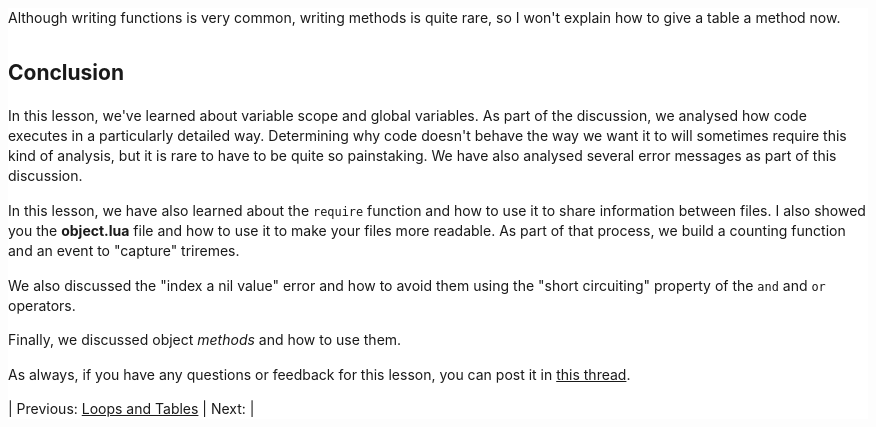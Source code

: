 Although writing functions is very common, writing methods is quite rare, so I won't explain how to give a table a method now.  


## Conclusion

In this lesson, we've learned about variable scope and global variables.  As part of the discussion, we analysed how code executes in a particularly detailed way.  Determining why code doesn't behave the way we want it to will sometimes require this kind of analysis, but it is rare to have to be quite so painstaking.  We have also analysed several error messages as part of this discussion.

In this lesson, we have also learned about the `require` function and how to use it to share information between files.  I also showed you the **object.lua** file and how to use it to make your files more readable.  As part of that process, we build a counting function and an event to "capture" triremes.

We also discussed the "index a nil value" error and how to avoid them using the "short circuiting" property of the `and` and `or` operators.

Finally, we discussed object _methods_ and how to use them.

As always, if you have any questions or feedback for this lesson, you can post it in [this thread](https://forums.civfanatics.com/threads/feedback-thread-for-totpp-get-started-with-lua-events.636239/).


| Previous: [Loops and Tables](05_loopsAndTables.html) | Next: []() |